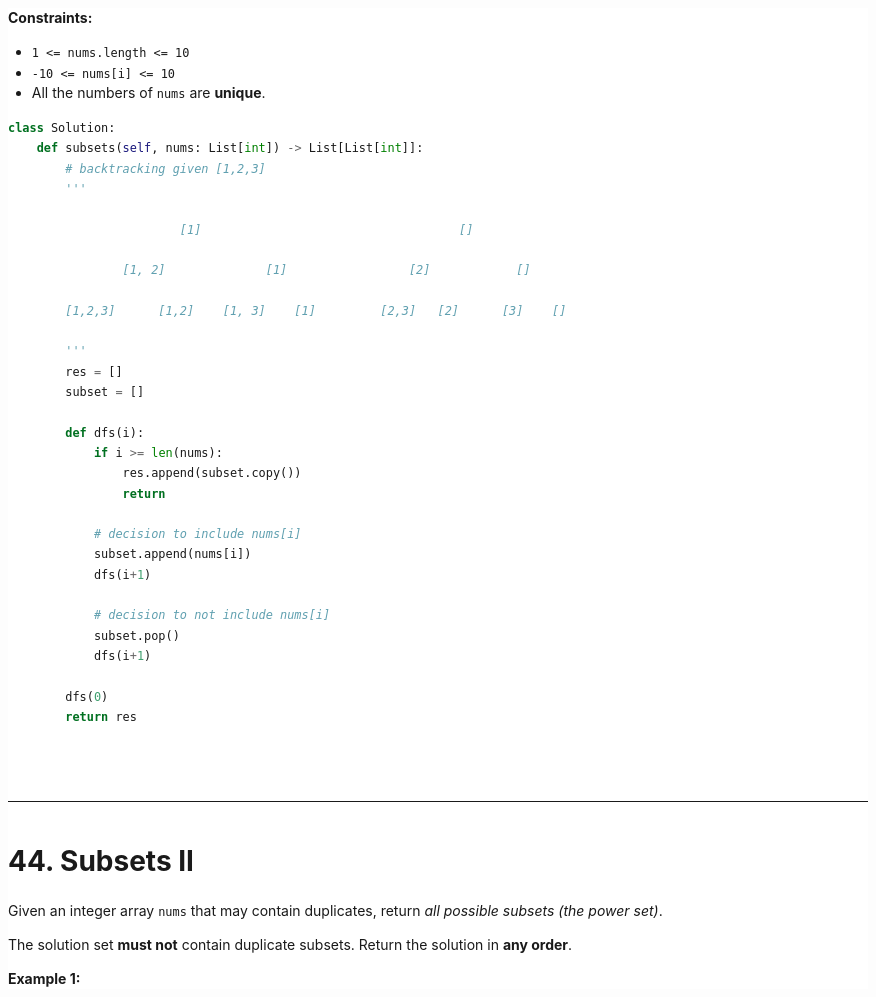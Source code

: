 **Constraints:**

-   `1 <= nums.length <= 10`
-   `-10 <= nums[i] <= 10`
-   All the numbers of `nums`  are  **unique**.

```python
class Solution:
    def subsets(self, nums: List[int]) -> List[List[int]]:
        # backtracking given [1,2,3]
        '''
            
                        [1]                                    []
                    
                [1, 2]              [1]                 [2]            []
                
        [1,2,3]      [1,2]    [1, 3]    [1]         [2,3]   [2]      [3]    []   
        
        '''
        res = []
        subset = []
            
        def dfs(i):
            if i >= len(nums):
                res.append(subset.copy())
                return
            
            # decision to include nums[i]
            subset.append(nums[i])
            dfs(i+1)
            
            # decision to not include nums[i]
            subset.pop()
            dfs(i+1)
        
        dfs(0)
        return res
            
            
            

```
---
# 44. Subsets II

Given an integer array  `nums`  that may contain duplicates, return  _all possible subsets (the power set)_.

The solution set  **must not**  contain duplicate subsets. Return the solution in  **any order**.

**Example 1:**
